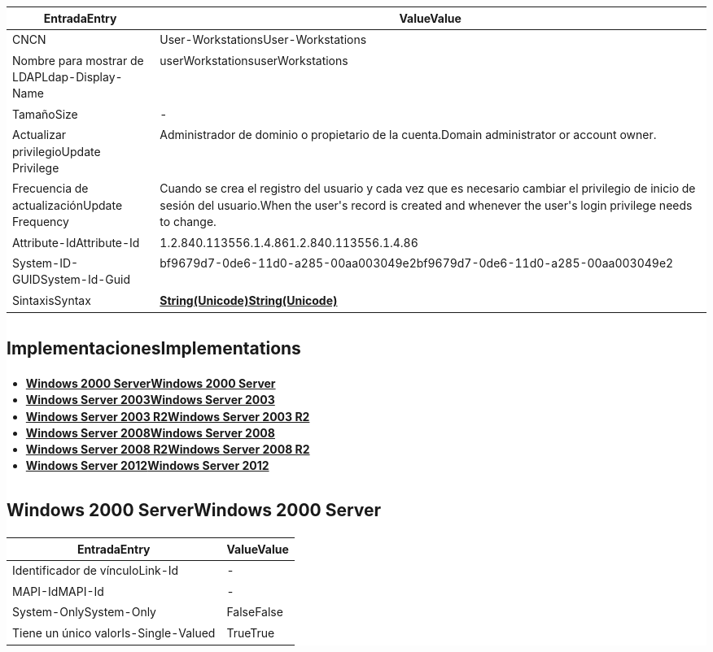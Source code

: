 | <span data-ttu-id="8436c-111">Entrada</span><span class="sxs-lookup"><span data-stu-id="8436c-111">Entry</span></span> | <span data-ttu-id="8436c-112">Value</span><span class="sxs-lookup"><span data-stu-id="8436c-112">Value</span></span> |
|-------------------|--------------------------------------------------------------------------------------------|
| <span data-ttu-id="8436c-113">CN</span><span class="sxs-lookup"><span data-stu-id="8436c-113">CN</span></span>                | <span data-ttu-id="8436c-114">User-Workstations</span><span class="sxs-lookup"><span data-stu-id="8436c-114">User-Workstations</span></span>                                                                          |
| <span data-ttu-id="8436c-115">Nombre para mostrar de LDAP</span><span class="sxs-lookup"><span data-stu-id="8436c-115">Ldap-Display-Name</span></span> | <span data-ttu-id="8436c-116">userWorkstations</span><span class="sxs-lookup"><span data-stu-id="8436c-116">userWorkstations</span></span>                                                                           |
| <span data-ttu-id="8436c-117">Tamaño</span><span class="sxs-lookup"><span data-stu-id="8436c-117">Size</span></span>              | \-                                                                                         |
| <span data-ttu-id="8436c-118">Actualizar privilegio</span><span class="sxs-lookup"><span data-stu-id="8436c-118">Update Privilege</span></span>  | <span data-ttu-id="8436c-119">Administrador de dominio o propietario de la cuenta.</span><span class="sxs-lookup"><span data-stu-id="8436c-119">Domain administrator or account owner.</span></span>                                                     |
| <span data-ttu-id="8436c-120">Frecuencia de actualización</span><span class="sxs-lookup"><span data-stu-id="8436c-120">Update Frequency</span></span>  | <span data-ttu-id="8436c-121">Cuando se crea el registro del usuario y cada vez que es necesario cambiar el privilegio de inicio de sesión del usuario.</span><span class="sxs-lookup"><span data-stu-id="8436c-121">When the user's record is created and whenever the user's login privilege needs to change.</span></span> |
| <span data-ttu-id="8436c-122">Attribute-Id</span><span class="sxs-lookup"><span data-stu-id="8436c-122">Attribute-Id</span></span>      | <span data-ttu-id="8436c-123">1.2.840.113556.1.4.86</span><span class="sxs-lookup"><span data-stu-id="8436c-123">1.2.840.113556.1.4.86</span></span>                                                                      |
| <span data-ttu-id="8436c-124">System-ID-GUID</span><span class="sxs-lookup"><span data-stu-id="8436c-124">System-Id-Guid</span></span>    | <span data-ttu-id="8436c-125">bf9679d7-0de6-11d0-a285-00aa003049e2</span><span class="sxs-lookup"><span data-stu-id="8436c-125">bf9679d7-0de6-11d0-a285-00aa003049e2</span></span>                                                       |
| <span data-ttu-id="8436c-126">Sintaxis</span><span class="sxs-lookup"><span data-stu-id="8436c-126">Syntax</span></span>            | [<span data-ttu-id="8436c-127">**String(Unicode)**</span><span class="sxs-lookup"><span data-stu-id="8436c-127">**String(Unicode)**</span></span>](s-string-unicode.md)                                                |



## <a name="implementations"></a><span data-ttu-id="8436c-128">Implementaciones</span><span class="sxs-lookup"><span data-stu-id="8436c-128">Implementations</span></span>

-   [<span data-ttu-id="8436c-129">**Windows 2000 Server**</span><span class="sxs-lookup"><span data-stu-id="8436c-129">**Windows 2000 Server**</span></span>](#windows-2000-server)
-   [<span data-ttu-id="8436c-130">**Windows Server 2003**</span><span class="sxs-lookup"><span data-stu-id="8436c-130">**Windows Server 2003**</span></span>](#windows-server-2003)
-   [<span data-ttu-id="8436c-131">**Windows Server 2003 R2**</span><span class="sxs-lookup"><span data-stu-id="8436c-131">**Windows Server 2003 R2**</span></span>](#windows-server-2003-r2)
-   [<span data-ttu-id="8436c-132">**Windows Server 2008**</span><span class="sxs-lookup"><span data-stu-id="8436c-132">**Windows Server 2008**</span></span>](#windows-server-2008)
-   [<span data-ttu-id="8436c-133">**Windows Server 2008 R2**</span><span class="sxs-lookup"><span data-stu-id="8436c-133">**Windows Server 2008 R2**</span></span>](#windows-server-2008-r2)
-   [<span data-ttu-id="8436c-134">**Windows Server 2012**</span><span class="sxs-lookup"><span data-stu-id="8436c-134">**Windows Server 2012**</span></span>](#windows-server-2012)

## <a name="windows-2000-server"></a><span data-ttu-id="8436c-135">Windows 2000 Server</span><span class="sxs-lookup"><span data-stu-id="8436c-135">Windows 2000 Server</span></span>



| <span data-ttu-id="8436c-136">Entrada</span><span class="sxs-lookup"><span data-stu-id="8436c-136">Entry</span></span> | <span data-ttu-id="8436c-137">Value</span><span class="sxs-lookup"><span data-stu-id="8436c-137">Value</span></span> |
|------------------------|-----------------------------------|
| <span data-ttu-id="8436c-138">Identificador de vínculo</span><span class="sxs-lookup"><span data-stu-id="8436c-138">Link-Id</span></span>                | \-                                |
| <span data-ttu-id="8436c-139">MAPI-Id</span><span class="sxs-lookup"><span data-stu-id="8436c-139">MAPI-Id</span></span>                | \-                                |
| <span data-ttu-id="8436c-140">System-Only</span><span class="sxs-lookup"><span data-stu-id="8436c-140">System-Only</span></span>            | <span data-ttu-id="8436c-141">False</span><span class="sxs-lookup"><span data-stu-id="8436c-141">False</span></span>                             |
| <span data-ttu-id="8436c-142">Tiene un único valor</span><span class="sxs-lookup"><span data-stu-id="8436c-142">Is-Single-Valued</span></span>       | <span data-ttu-id="8436c-143">True</span><span class="sxs-lookup"><span data-stu-id="8436c-143">True</span></span>                              |